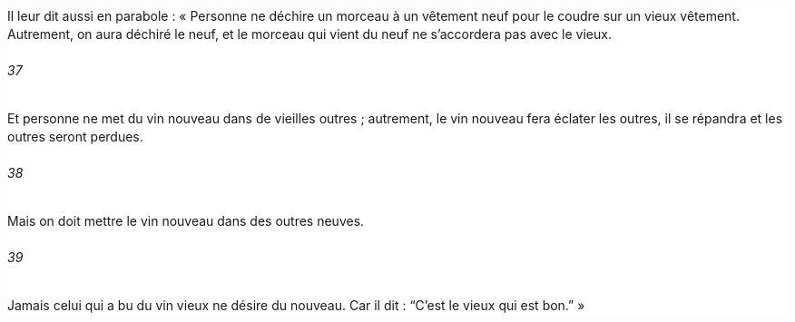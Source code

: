 Il leur dit aussi en parabole : « Personne ne déchire un morceau à un vêtement neuf pour le coudre sur un vieux vêtement. Autrement, on aura déchiré le neuf, et le morceau qui vient du neuf ne s’accordera pas avec le vieux.
###### 37
Et personne ne met du vin nouveau dans de vieilles outres ; autrement, le vin nouveau fera éclater les outres, il se répandra et les outres seront perdues.
###### 38
Mais on doit mettre le vin nouveau dans des outres neuves.
###### 39
Jamais celui qui a bu du vin vieux ne désire du nouveau. Car il dit : “C’est le vieux qui est bon.” »

